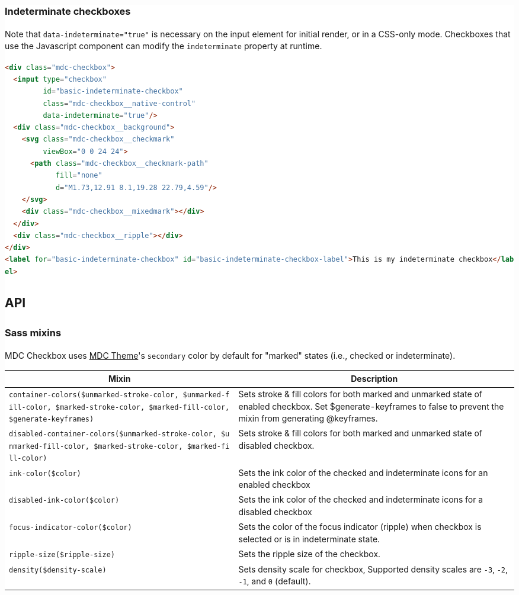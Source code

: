 ### Indeterminate checkboxes

Note that `data-indeterminate="true"` is necessary on the input element for initial render, or in a CSS-only mode. Checkboxes that use the Javascript component can modify the `indeterminate` property at runtime.

```html
<div class="mdc-checkbox">
  <input type="checkbox"
         id="basic-indeterminate-checkbox"
         class="mdc-checkbox__native-control"
         data-indeterminate="true"/>
  <div class="mdc-checkbox__background">
    <svg class="mdc-checkbox__checkmark"
         viewBox="0 0 24 24">
      <path class="mdc-checkbox__checkmark-path"
            fill="none"
            d="M1.73,12.91 8.1,19.28 22.79,4.59"/>
    </svg>
    <div class="mdc-checkbox__mixedmark"></div>
  </div>
  <div class="mdc-checkbox__ripple"></div>
</div>
<label for="basic-indeterminate-checkbox" id="basic-indeterminate-checkbox-label">This is my indeterminate checkbox</label>
```

## API

### Sass mixins

MDC Checkbox uses [MDC Theme](../mdc-theme)'s `secondary` color by default for "marked" states (i.e., checked or indeterminate).

Mixin | Description
--- | ---
`container-colors($unmarked-stroke-color, $unmarked-fill-color, $marked-stroke-color, $marked-fill-color, $generate-keyframes)` | Sets stroke & fill colors for both marked and unmarked state of enabled checkbox. Set $generate-keyframes to false to prevent the mixin from generating @keyframes.
`disabled-container-colors($unmarked-stroke-color, $unmarked-fill-color, $marked-stroke-color, $marked-fill-color)` | Sets stroke & fill colors for both marked and unmarked state of disabled checkbox.
`ink-color($color)` | Sets the ink color of the checked and indeterminate icons for an enabled checkbox
`disabled-ink-color($color)` | Sets the ink color of the checked and indeterminate icons for a disabled checkbox
`focus-indicator-color($color)` | Sets the color of the focus indicator (ripple) when checkbox is selected or is in indeterminate state.
`ripple-size($ripple-size)` | Sets the ripple size of the checkbox.
`density($density-scale)` | Sets density scale for checkbox, Supported density scales are `-3`, `-2`, `-1`, and `0` (default).
